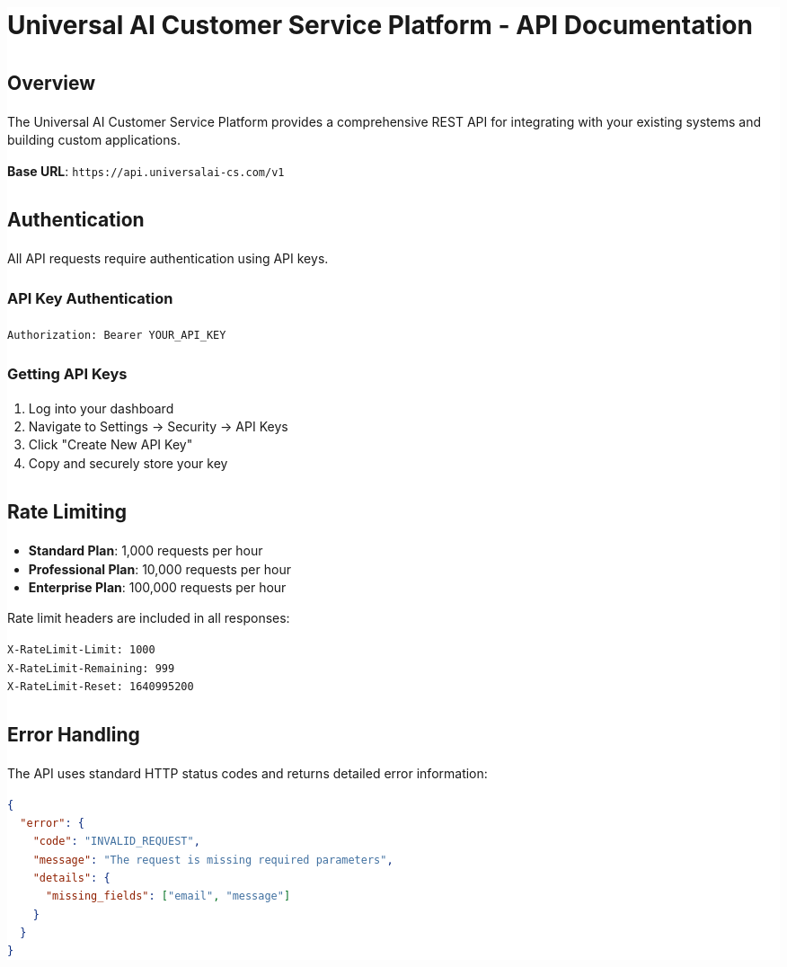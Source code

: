 # Universal AI Customer Service Platform - API Documentation

## Overview

The Universal AI Customer Service Platform provides a comprehensive REST API for integrating with your existing systems and building custom applications.

**Base URL**: `https://api.universalai-cs.com/v1`

## Authentication

All API requests require authentication using API keys.

### API Key Authentication
```http
Authorization: Bearer YOUR_API_KEY
```

### Getting API Keys
1. Log into your dashboard
2. Navigate to Settings → Security → API Keys
3. Click "Create New API Key"
4. Copy and securely store your key

## Rate Limiting

- **Standard Plan**: 1,000 requests per hour
- **Professional Plan**: 10,000 requests per hour
- **Enterprise Plan**: 100,000 requests per hour

Rate limit headers are included in all responses:
```http
X-RateLimit-Limit: 1000
X-RateLimit-Remaining: 999
X-RateLimit-Reset: 1640995200
```

## Error Handling

The API uses standard HTTP status codes and returns detailed error information:

```json
{
  "error": {
    "code": "INVALID_REQUEST",
    "message": "The request is missing required parameters",
    "details": {
      "missing_fields": ["email", "message"]
    }
  }
}
```

